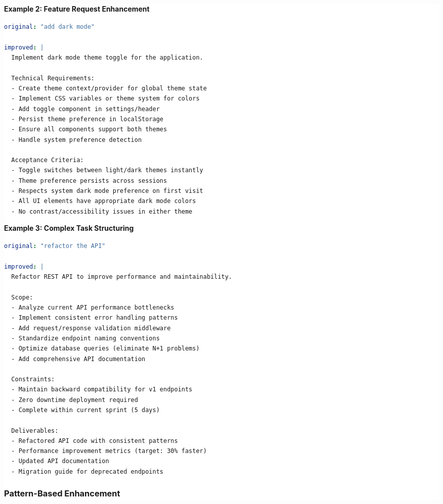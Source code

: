 **Example 2: Feature Request Enhancement**

```yaml
original: "add dark mode"

improved: |
  Implement dark mode theme toggle for the application.

  Technical Requirements:
  - Create theme context/provider for global theme state
  - Implement CSS variables or theme system for colors
  - Add toggle component in settings/header
  - Persist theme preference in localStorage
  - Ensure all components support both themes
  - Handle system preference detection

  Acceptance Criteria:
  - Toggle switches between light/dark themes instantly
  - Theme preference persists across sessions
  - Respects system dark mode preference on first visit
  - All UI elements have appropriate dark mode colors
  - No contrast/accessibility issues in either theme
```

**Example 3: Complex Task Structuring**

```yaml
original: "refactor the API"

improved: |
  Refactor REST API to improve performance and maintainability.

  Scope:
  - Analyze current API performance bottlenecks
  - Implement consistent error handling patterns
  - Add request/response validation middleware
  - Standardize endpoint naming conventions
  - Optimize database queries (eliminate N+1 problems)
  - Add comprehensive API documentation

  Constraints:
  - Maintain backward compatibility for v1 endpoints
  - Zero downtime deployment required
  - Complete within current sprint (5 days)

  Deliverables:
  - Refactored API code with consistent patterns
  - Performance improvement metrics (target: 30% faster)
  - Updated API documentation
  - Migration guide for deprecated endpoints
```

### Pattern-Based Enhancement
